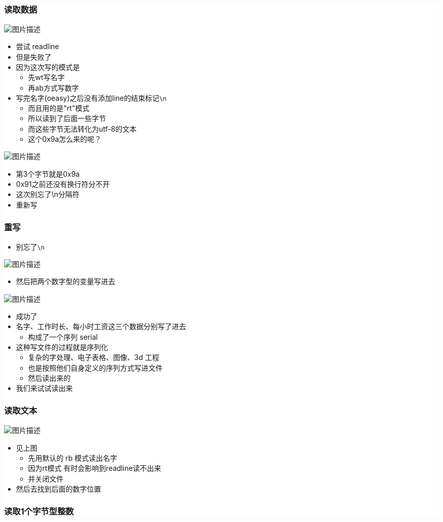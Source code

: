 ### 读取数据

![图片描述](https://doc.shiyanlou.com/courses/uid1190679-20220319-1647698034694)

- 尝试 readline
- 但是失败了
- 因为这次写的模式是
	- 先wt写名字
	- 再ab方式写数字
- 写完名字(oeasy)之后没有添加line的结束标记`\n`
	- 而且用的是"rt"模式
	- 所以读到了后面一些字节
	- 而这些字节无法转化为utf-8的文本
	- 这个0x9a怎么来的呢？

![图片描述](https://doc.shiyanlou.com/courses/uid1190679-20220319-1647700957667)

- 第3个字节就是0x9a
- 0x91之前还没有换行符分不开
- 这次别忘了\n分隔符
- 重新写

### 重写

- 别忘了`\n`

![图片描述](https://doc.shiyanlou.com/courses/uid1190679-20220228-1646034720979)

- 然后把两个数字型的变量写进去

![图片描述](https://doc.shiyanlou.com/courses/uid1190679-20220228-1646034815009)

- 成功了
- 名字、工作时长、每小时工资这三个数据分别写了进去
	- 构成了一个序列 serial
- 这种写文件的过程就是序列化
	- 复杂的字处理、电子表格、图像、3d 工程
	- 也是按照他们自身定义的序列方式写进文件
	- 然后读出来的
- 我们来试试读出来

### 读取文本

![图片描述](https://doc.shiyanlou.com/courses/uid1190679-20220901-1662041639841)

- 见上图
	- 先用默认的 rb 模式读出名字
	- 因为rt模式 有时会影响到readline读不出来
	- 并关闭文件
- 然后去找到后面的数字位置


### 读取1个字节型整数
